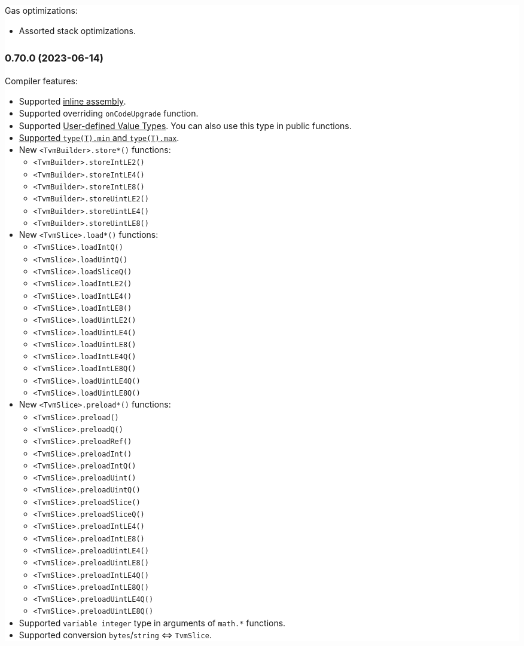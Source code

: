 Gas optimizations:
 * Assorted stack optimizations.

### 0.70.0 (2023-06-14)

Compiler features:
 * Supported [inline assembly](API.md#assembly).
 * Supported overriding `onCodeUpgrade` function.
 * Supported [User-defined Value Types](https://docs.soliditylang.org/en/latest/types.html#user-defined-value-types). You can also use this type in public functions.
 * [Supported `type(T).min` and `type(T).max`](API.md#type-information).
 * New `<TvmBuilder>.store*()` functions:
   * `<TvmBuilder>.storeIntLE2()`
   * `<TvmBuilder>.storeIntLE4()`
   * `<TvmBuilder>.storeIntLE8()`
   * `<TvmBuilder>.storeUintLE2()`
   * `<TvmBuilder>.storeUintLE4()`
   * `<TvmBuilder>.storeUintLE8()`
 * New `<TvmSlice>.load*()` functions:
   * `<TvmSlice>.loadIntQ()`
   * `<TvmSlice>.loadUintQ()`
   * `<TvmSlice>.loadSliceQ()`
   * `<TvmSlice>.loadIntLE2()`
   * `<TvmSlice>.loadIntLE4()`
   * `<TvmSlice>.loadIntLE8()`
   * `<TvmSlice>.loadUintLE2()`
   * `<TvmSlice>.loadUintLE4()`
   * `<TvmSlice>.loadUintLE8()`
   * `<TvmSlice>.loadIntLE4Q()`
   * `<TvmSlice>.loadIntLE8Q()`
   * `<TvmSlice>.loadUintLE4Q()`
   * `<TvmSlice>.loadUintLE8Q()`
 * New `<TvmSlice>.preload*()` functions:
   * `<TvmSlice>.preload()`
   * `<TvmSlice>.preloadQ()`
   * `<TvmSlice>.preloadRef()`
   * `<TvmSlice>.preloadInt()`
   * `<TvmSlice>.preloadIntQ()`
   * `<TvmSlice>.preloadUint()`
   * `<TvmSlice>.preloadUintQ()`
   * `<TvmSlice>.preloadSlice()`
   * `<TvmSlice>.preloadSliceQ()`
   * `<TvmSlice>.preloadIntLE4()`
   * `<TvmSlice>.preloadIntLE8()`
   * `<TvmSlice>.preloadUintLE4()`
   * `<TvmSlice>.preloadUintLE8()`
   * `<TvmSlice>.preloadIntLE4Q()`
   * `<TvmSlice>.preloadIntLE8Q()`
   * `<TvmSlice>.preloadUintLE4Q()`
   * `<TvmSlice>.preloadUintLE8Q()`
 * Supported `variable integer` type in arguments of `math.*` functions.
 * Supported conversion `bytes`/`string` <=>  `TvmSlice`.
